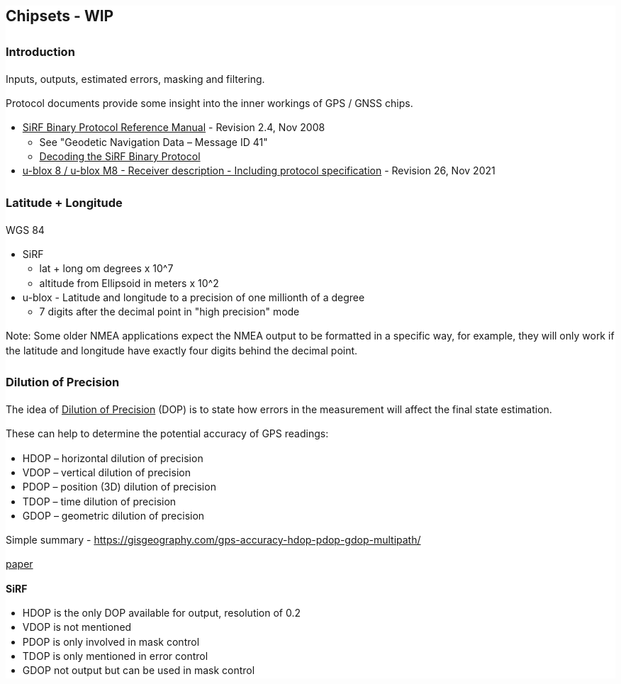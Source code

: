 ## Chipsets - WIP

### Introduction

Inputs, outputs, estimated errors, masking and filtering.

Protocol documents provide some insight into the inner workings of GPS / GNSS chips.

- [SiRF Binary Protocol Reference Manual](pdf/SiRF_Binary_Protocol.pdf) - Revision 2.4, Nov 2008
  - See "Geodetic Navigation Data – Message ID 41"
  - [Decoding the SiRF Binary Protocol](pdf/Decoding_of_SiRF_Binary_Protocol.pdf)
- [u-blox 8 / u-blox M8 - Receiver description - Including protocol specification](pdf/u-blox8-M8_ReceiverDescrProtSpec_UBX-13003221.pdf) - Revision 26, Nov 2021



### Latitude + Longitude

WGS 84

- SiRF
  - lat + long om degrees x 10^7
  - altitude from Ellipsoid in meters x 10^2
- u-blox - Latitude and longitude to a precision of one millionth of a degree
  - 7 digits after the decimal point in "high precision" mode


Note: Some older NMEA applications expect the NMEA output to be formatted in a specific way, for example, they will only work if the latitude and longitude have exactly four digits behind the decimal point.



### Dilution of Precision

The idea of [Dilution of Precision](https://en.wikipedia.org/wiki/Dilution_of_precision_(navigation)) (DOP) is to state how errors in the measurement will affect the final state estimation.

These can help to determine the potential accuracy of GPS readings:

- HDOP – horizontal dilution of precision
- VDOP – vertical dilution of precision
- PDOP – position (3D) dilution of precision
- TDOP – time dilution of precision
- GDOP – geometric dilution of precision

Simple summary - https://gisgeography.com/gps-accuracy-hdop-pdop-gdop-multipath/

[paper](pdf/3381-Manuscript-11481-1-10-20151214.pdf)



**SiRF**

- HDOP is the only DOP available for output, resolution of 0.2
- VDOP is not mentioned
- PDOP is only involved in mask control
- TDOP is only mentioned in error control
- GDOP not output but can be used in mask control
